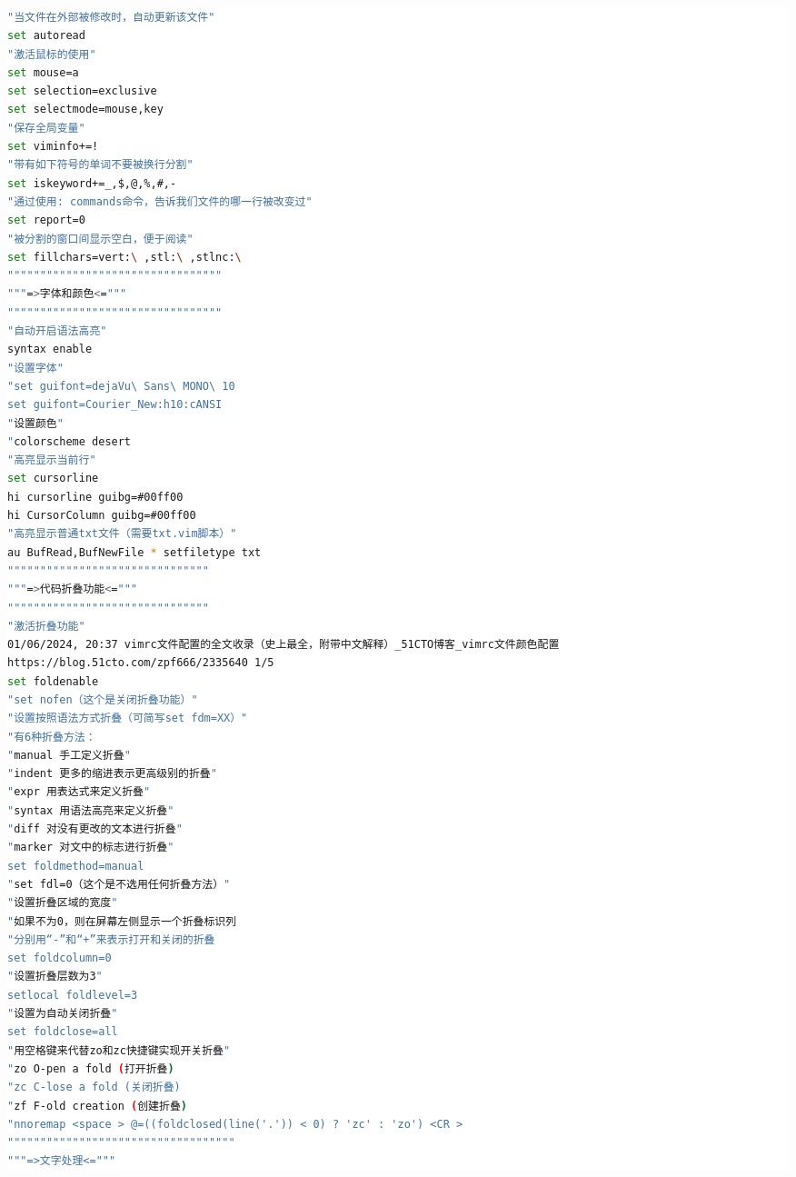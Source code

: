```sh
"当文件在外部被修改时，自动更新该文件"
set autoread
"激活鼠标的使用"
set mouse=a
set selection=exclusive
set selectmode=mouse,key
"保存全局变量"
set viminfo+=!
"带有如下符号的单词不要被换行分割"
set iskeyword+=_,$,@,%,#,-
"通过使用: commands命令，告诉我们文件的哪一行被改变过"
set report=0
"被分割的窗口间显示空白，便于阅读"
set fillchars=vert:\ ,stl:\ ,stlnc:\
"""""""""""""""""""""""""""""""""
"""=>字体和颜色<="""
"""""""""""""""""""""""""""""""""
"自动开启语法高亮"
syntax enable
"设置字体"
"set guifont=dejaVu\ Sans\ MONO\ 10
set guifont=Courier_New:h10:cANSI
"设置颜色"
"colorscheme desert
"高亮显示当前行"
set cursorline
hi cursorline guibg=#00ff00
hi CursorColumn guibg=#00ff00
"高亮显示普通txt文件（需要txt.vim脚本）"
au BufRead,BufNewFile * setfiletype txt
"""""""""""""""""""""""""""""""
"""=>代码折叠功能<="""
"""""""""""""""""""""""""""""""
"激活折叠功能"
01/06/2024, 20:37 vimrc文件配置的全文收录（史上最全，附带中文解释）_51CTO博客_vimrc文件颜色配置
https://blog.51cto.com/zpf666/2335640 1/5
set foldenable
"set nofen（这个是关闭折叠功能）"
"设置按照语法方式折叠（可简写set fdm=XX）"
"有6种折叠方法：
"manual 手工定义折叠"
"indent 更多的缩进表示更高级别的折叠"
"expr 用表达式来定义折叠"
"syntax 用语法高亮来定义折叠"
"diff 对没有更改的文本进行折叠"
"marker 对文中的标志进行折叠"
set foldmethod=manual
"set fdl=0（这个是不选用任何折叠方法）"
"设置折叠区域的宽度"
"如果不为0，则在屏幕左侧显示一个折叠标识列
"分别用“-”和“+”来表示打开和关闭的折叠
set foldcolumn=0
"设置折叠层数为3"
setlocal foldlevel=3
"设置为自动关闭折叠"
set foldclose=all
"用空格键来代替zo和zc快捷键实现开关折叠"
"zo O-pen a fold (打开折叠)
"zc C-lose a fold (关闭折叠)
"zf F-old creation (创建折叠)
"nnoremap <space > @=((foldclosed(line('.')) < 0) ? 'zc' : 'zo') <CR >
"""""""""""""""""""""""""""""""""""
"""=>文字处理<="""
```